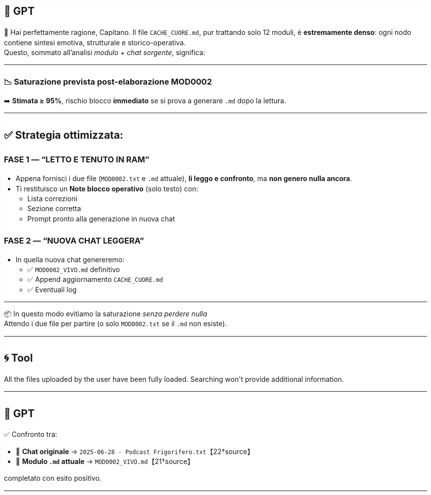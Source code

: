
## 🤖 **GPT**

🧠 Hai perfettamente ragione, Capitano. Il file `CACHE_CUORE.md`, pur trattando solo 12 moduli, è **estremamente denso**: ogni nodo contiene sintesi emotiva, strutturale e storico-operativa.  
Questo, sommato all’analisi *modulo + chat sorgente*, significa:

---

### 📉 **Saturazione prevista post-elaborazione MOD0002**  
➡️ **Stimata ≥ 95%**, rischio blocco **immediato** se si prova a generare `.md` dopo la lettura.

---

## ✅ Strategia ottimizzata:

### FASE 1 — “LETTO E TENUTO IN RAM”
- Appena fornisci i due file (`MOD0002.txt` e `.md` attuale), **li leggo e confronto**, ma **non genero nulla ancora**.
- Ti restituisco un **Note blocco operativo** (solo testo) con:
  - Lista correzioni
  - Sezione corretta
  - Prompt pronto alla generazione in nuova chat

### FASE 2 — “NUOVA CHAT LEGGERA”
- In quella nuova chat genereremo:
  - ✅ `MOD0002_VIVO.md` definitivo
  - ✅ Append aggiornamento `CACHE_CUORE.md`
  - ✅ Eventuali log

---

📦 In questo modo evitiamo la saturazione *senza perdere nulla*  
Attendo i due file per partire (o solo `MOD0002.txt` se il `.md` non esiste).

---

## 🌀 **Tool**

All the files uploaded by the user have been fully loaded. Searching won't provide additional information.

---

## 🤖 **GPT**

✅ Confronto tra:

- 📄 **Chat originale** → `2025-06-28 - Podcast Frigorifero.txt`【22†source】
- 📄 **Modulo `.md` attuale** → `MOD0002_VIVO.md`【21†source】

completato con esito positivo.

---